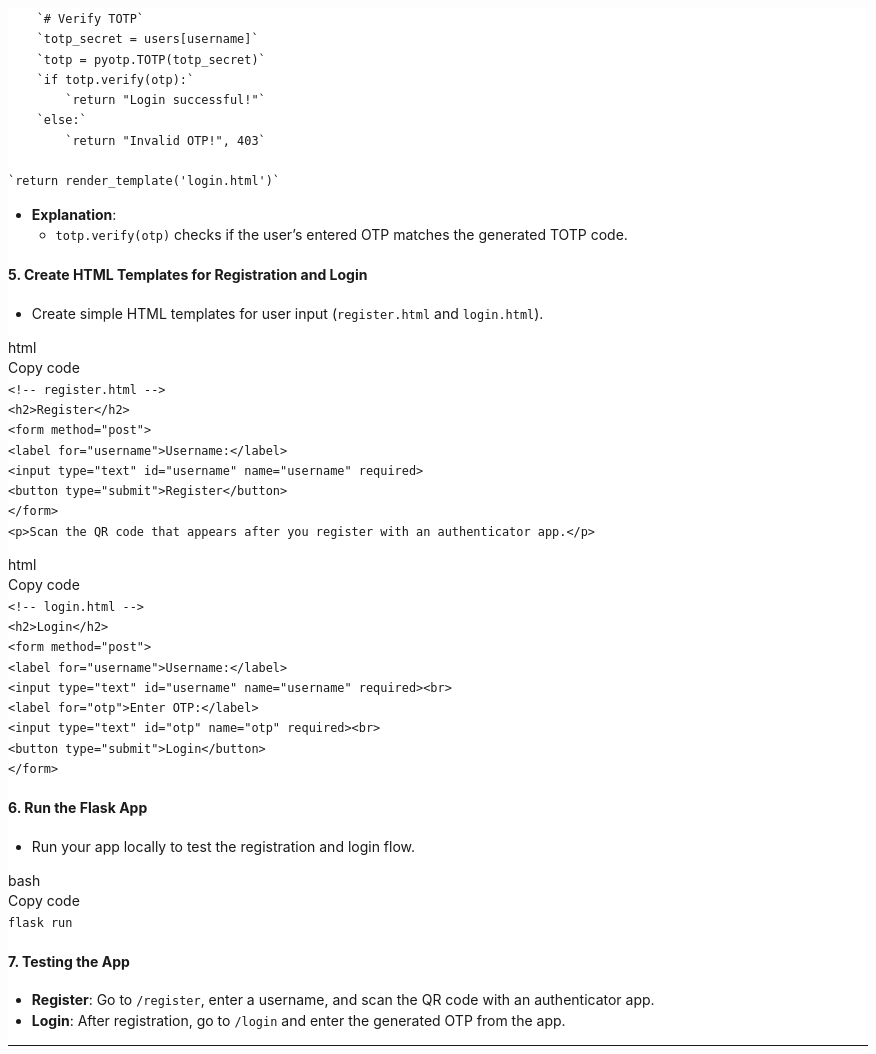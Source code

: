         `# Verify TOTP`  
        `totp_secret = users[username]`  
        `totp = pyotp.TOTP(totp_secret)`  
        `if totp.verify(otp):`  
            `return "Login successful!"`  
        `else:`  
            `return "Invalid OTP!", 403`

    `return render_template('login.html')`

* **Explanation**:  
  * `totp.verify(otp)` checks if the user’s entered OTP matches the generated TOTP code.

#### **5\. Create HTML Templates for Registration and Login**

* Create simple HTML templates for user input (`register.html` and `login.html`).

html  
Copy code  
`<!-- register.html -->`  
`<h2>Register</h2>`  
`<form method="post">`  
    `<label for="username">Username:</label>`  
    `<input type="text" id="username" name="username" required>`  
    `<button type="submit">Register</button>`  
`</form>`  
`<p>Scan the QR code that appears after you register with an authenticator app.</p>`

html  
Copy code  
`<!-- login.html -->`  
`<h2>Login</h2>`  
`<form method="post">`  
    `<label for="username">Username:</label>`  
    `<input type="text" id="username" name="username" required><br>`  
    `<label for="otp">Enter OTP:</label>`  
    `<input type="text" id="otp" name="otp" required><br>`  
    `<button type="submit">Login</button>`  
`</form>`

#### **6\. Run the Flask App**

* Run your app locally to test the registration and login flow.

bash  
Copy code  
`flask run`

#### **7\. Testing the App**

* **Register**: Go to `/register`, enter a username, and scan the QR code with an authenticator app.  
* **Login**: After registration, go to `/login` and enter the generated OTP from the app.

---